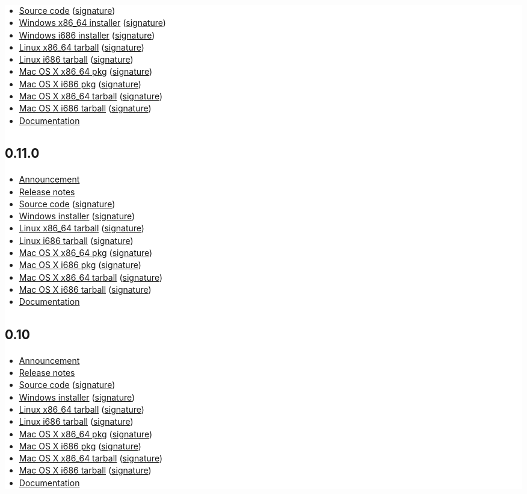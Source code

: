 - [Source code][0.12.0-tar] ([signature][0.12.0-tar-sig])
- [Windows x86_64 installer][0.12.0-windows-x64]
  ([signature][0.12.0-windows-x64-sig])
- [Windows i686 installer][0.12.0-windows-x32]
  ([signature][0.12.0-windows-x32-sig])
- [Linux x86_64 tarball][0.12.0-linux-x64] ([signature][0.12.0-linux-x64-sig])
- [Linux i686 tarball][0.12.0-linux-x32] ([signature][0.12.0-linux-x32-sig])
- [Mac OS X x86_64 pkg][0.12.0-osx-x64-pkg]
  ([signature][0.12.0-osx-x64-pkg-sig])
- [Mac OS X i686 pkg][0.12.0-osx-x32-pkg] ([signature][0.12.0-osx-x32-pkg-sig])
- [Mac OS X x86_64 tarball][0.12.0-osx-x64-tar]
  ([signature][0.12.0-osx-x64-tar-sig])
- [Mac OS X i686 tarball][0.12.0-osx-x32-tar]
  ([signature][0.12.0-osx-x32-tar-sig])
- [Documentation][0.12.0-docs]

[0.12.0-announce]: https://mail.mozilla.org/pipermail/rust-dev/2014-October/011267.html
[0.12.0-notes]: https://github.com/mozilla/rust/blob/0.12.0/RELEASES.md
[0.12.0-tar]: https://static.rust-lang.org/dist/rust-0.12.0.tar.gz
[0.12.0-tar-sig]: https://static.rust-lang.org/dist/rust-0.12.0.tar.gz.asc
[0.12.0-windows-x64]: https://static.rust-lang.org/dist/rust-0.12.0-x86_64-w64-mingw32.exe
[0.12.0-windows-x64-sig]: https://static.rust-lang.org/dist/rust-0.12.0-x86_64-w64-mingw32.exe.asc
[0.12.0-windows-x32]: https://static.rust-lang.org/dist/rust-0.12.0-i686-w64-mingw32.exe
[0.12.0-windows-x32-sig]: https://static.rust-lang.org/dist/rust-0.12.0-i686-w64-mingw32.exe.asc
[0.12.0-linux-x64]: https://static.rust-lang.org/dist/rust-0.12.0-x86_64-unknown-linux-gnu.tar.gz
[0.12.0-linux-x64-sig]: https://static.rust-lang.org/dist/rust-0.12.0-x86_64-unknown-linux-gnu.tar.gz.asc
[0.12.0-linux-x32]: https://static.rust-lang.org/dist/rust-0.12.0-i686-unknown-linux-gnu.tar.gz
[0.12.0-linux-x32-sig]: https://static.rust-lang.org/dist/rust-0.12.0-i686-unknown-linux-gnu.tar.gz.asc
[0.12.0-osx-x64-pkg]: https://static.rust-lang.org/dist/rust-0.12.0-x86_64-apple-darwin.pkg
[0.12.0-osx-x64-pkg-sig]: https://static.rust-lang.org/dist/rust-0.12.0-x86_64-apple-darwin.pkg.asc
[0.12.0-osx-x32-pkg]: https://static.rust-lang.org/dist/rust-0.12.0-i686-apple-darwin.pkg
[0.12.0-osx-x32-pkg-sig]: https://static.rust-lang.org/dist/rust-0.12.0-i686-apple-darwin.pkg.asc
[0.12.0-osx-x64-tar]: https://static.rust-lang.org/dist/rust-0.12.0-x86_64-apple-darwin.tar.gz
[0.12.0-osx-x64-tar-sig]: https://static.rust-lang.org/dist/rust-0.12.0-x86_64-apple-darwin.tar.gz.asc
[0.12.0-osx-x32-tar]: https://static.rust-lang.org/dist/rust-0.12.0-i686-apple-darwin.tar.gz
[0.12.0-osx-x32-tar-sig]: https://static.rust-lang.org/dist/rust-0.12.0-i686-apple-darwin.tar.gz.asc
[0.12.0-docs]: http://doc.rust-lang.org/0.12.0/index.html

## 0.11.0

- [Announcement][0.11.0-announce]
- [Release notes][0.11.0-notes]
- [Source code][0.11.0-tar] ([signature][0.11.0-tar-sig])
- [Windows installer][0.11.0-exe] ([signature][0.11.0-exe-sig])
- [Linux x86_64 tarball][0.11.0-linux-x64] ([signature][0.11.0-linux-x64-sig])
- [Linux i686 tarball][0.11.0-linux-x32] ([signature][0.11.0-linux-x32-sig])
- [Mac OS X x86_64 pkg][0.11.0-osx-x64-pkg]
  ([signature][0.11.0-osx-x64-pkg-sig])
- [Mac OS X i686 pkg][0.11.0-osx-x32-pkg] ([signature][0.11.0-osx-x32-pkg-sig])
- [Mac OS X x86_64 tarball][0.11.0-osx-x64-tar]
  ([signature][0.11.0-osx-x64-tar-sig])
- [Mac OS X i686 tarball][0.11.0-osx-x32-tar]
  ([signature][0.11.0-osx-x32-tar-sig])
- [Documentation][0.11.0-docs]

[0.11.0-announce]: https://mail.mozilla.org/pipermail/rust-dev/2014-July/010655.html
[0.11.0-notes]: https://github.com/mozilla/rust/blob/0.11.0/RELEASES.txt
[0.11.0-tar]: https://static.rust-lang.org/dist/rust-0.11.0.tar.gz
[0.11.0-tar-sig]: https://static.rust-lang.org/dist/rust-0.11.0.tar.gz.asc
[0.11.0-exe]: https://static.rust-lang.org/dist/rust-0.11.0-install.exe
[0.11.0-exe-sig]: https://static.rust-lang.org/dist/rust-0.11.0-install.exe.asc
[0.11.0-linux-x64]: https://static.rust-lang.org/dist/rust-0.11.0-x86_64-unknown-linux-gnu.tar.gz
[0.11.0-linux-x64-sig]: https://static.rust-lang.org/dist/rust-0.11.0-x86_64-unknown-linux-gnu.tar.gz.asc
[0.11.0-linux-x32]: https://static.rust-lang.org/dist/rust-0.11.0-i686-unknown-linux-gnu.tar.gz
[0.11.0-linux-x32-sig]: https://static.rust-lang.org/dist/rust-0.11.0-i686-unknown-linux-gnu.tar.gz.asc
[0.11.0-osx-x64-pkg]: https://static.rust-lang.org/dist/rust-0.11.0-x86_64-apple-darwin.pkg
[0.11.0-osx-x64-pkg-sig]: https://static.rust-lang.org/dist/rust-0.11.0-x86_64-apple-darwin.pkg.asc
[0.11.0-osx-x32-pkg]: https://static.rust-lang.org/dist/rust-0.11.0-i686-apple-darwin.pkg
[0.11.0-osx-x32-pkg-sig]: https://static.rust-lang.org/dist/rust-0.11.0-i686-apple-darwin.pkg.asc
[0.11.0-osx-x64-tar]: https://static.rust-lang.org/dist/rust-0.11.0-x86_64-apple-darwin.tar.gz
[0.11.0-osx-x64-tar-sig]: https://static.rust-lang.org/dist/rust-0.11.0-x86_64-apple-darwin.tar.gz.asc
[0.11.0-osx-x32-tar]: https://static.rust-lang.org/dist/rust-0.11.0-i686-apple-darwin.tar.gz
[0.11.0-osx-x32-tar-sig]: https://static.rust-lang.org/dist/rust-0.11.0-i686-apple-darwin.tar.gz.asc
[0.11.0-docs]: http://doc.rust-lang.org/0.11.0/index.html

## 0.10

- [Announcement][0.10-announce]
- [Release notes][0.10-notes]
- [Source code][0.10-tar] ([signature][0.10-tar-sig])
- [Windows installer][0.10-exe] ([signature][0.10-exe-sig])
- [Linux x86_64 tarball][0.10-linux-x64] ([signature][0.10-linux-x64-sig])
- [Linux i686 tarball][0.10-linux-x32] ([signature][0.10-linux-x32-sig])
- [Mac OS X x86_64 pkg][0.10-osx-x64-pkg] ([signature][0.10-osx-x64-pkg-sig])
- [Mac OS X i686 pkg][0.10-osx-x32-pkg] ([signature][0.10-osx-x32-pkg-sig])
- [Mac OS X x86_64 tarball][0.10-osx-x64-tar]
  ([signature][0.10-osx-x64-tar-sig])
- [Mac OS X i686 tarball][0.10-osx-x32-tar] ([signature][0.10-osx-x32-tar-sig])
- [Documentation][0.10-docs]

[0.10-announce]: https://mail.mozilla.org/pipermail/rust-dev/2014-April/009387.html
[0.10-notes]: https://github.com/mozilla/rust/blob/0.10/RELEASES.txt
[0.10-tar]: https://static.rust-lang.org/dist/rust-0.10.tar.gz

[key]: https://static.rust-lang.org/rust-key.gpg.ascii
[pre-0.8-key]: https://static.rust-lang.org/rust-key-old.gpg
[pre-0.5-key]: https://static.rust-lang.org/rust-key-very-old.gpg.ascii
[1.7.0-announce]: http://blog.rust-lang.org/2016/03/02/Rust-1.7.html
[1.7.0-notes]: https://github.com/rust-lang/rust/blob/stable/RELEASES.md#version-170-2016-03-03
[1.7.0-tar]: https://static.rust-lang.org/dist/rustc-1.7.0-src.tar.gz
[1.7.0-tar-sig]: https://static.rust-lang.org/dist/rustc-1.7.0-src.tar.gz.asc
[1.7.0-windows-x64]: https://static.rust-lang.org/dist/rust-1.7.0-x86_64-pc-windows-gnu.exe
[1.7.0-windows-x64-sig]: https://static.rust-lang.org/dist/rust-1.7.0-x86_64-pc-windows-gnu.exe.asc
[1.7.0-windows-msi-x64]: https://static.rust-lang.org/dist/rust-1.7.0-x86_64-pc-windows-gnu.msi
[1.7.0-windows-msi-x64-sig]: https://static.rust-lang.org/dist/rust-1.7.0-x86_64-pc-windows-gnu.msi.asc
[1.7.0-windows-msvc-exe-x64]: https://static.rust-lang.org/dist/rust-1.7.0-x86_64-pc-windows-msvc.exe
[1.7.0-windows-msvc-exe-x64-sig]: https://static.rust-lang.org/dist/rust-1.7.0-x86_64-pc-windows-msvc.exe.asc
[1.7.0-windows-msvc-msi-x64]: https://static.rust-lang.org/dist/rust-1.7.0-x86_64-pc-windows-msvc.msi
[1.7.0-windows-msvc-msi-x64-sig]: https://static.rust-lang.org/dist/rust-1.7.0-x86_64-pc-windows-msvc.msi.asc
[1.7.0-windows-x32]: https://static.rust-lang.org/dist/rust-1.7.0-i686-pc-windows-gnu.exe
[1.7.0-windows-x32-sig]: https://static.rust-lang.org/dist/rust-1.7.0-i686-pc-windows-gnu.exe.asc
[1.7.0-windows-msi-x32]: https://static.rust-lang.org/dist/rust-1.7.0-i686-pc-windows-gnu.msi
[1.7.0-windows-msi-x32-sig]: https://static.rust-lang.org/dist/rust-1.7.0-i686-pc-windows-gnu.msi.asc
[1.7.0-windows-msvc-exe-x32]: https://static.rust-lang.org/dist/rust-1.7.0-i686-pc-windows-msvc.exe
[1.7.0-windows-msvc-exe-x32-sig]: https://static.rust-lang.org/dist/rust-1.7.0-i686-pc-windows-msvc.exe.asc
[1.7.0-windows-msvc-msi-x32]: https://static.rust-lang.org/dist/rust-1.7.0-i686-pc-windows-msvc.msi
[1.7.0-windows-msvc-msi-x32-sig]: https://static.rust-lang.org/dist/rust-1.7.0-i686-pc-windows-msvc.msi.asc
[1.7.0-linux-x32]: https://static.rust-lang.org/dist/rust-1.7.0-i686-unknown-linux-gnu.tar.gz
[1.7.0-linux-x32-sig]: https://static.rust-lang.org/dist/rust-1.7.0-i686-unknown-linux-gnu.tar.gz.asc
[1.7.0-linux-x64]: https://static.rust-lang.org/dist/rust-1.7.0-x86_64-unknown-linux-gnu.tar.gz
[1.7.0-linux-x64-sig]: https://static.rust-lang.org/dist/rust-1.7.0-x86_64-unknown-linux-gnu.tar.gz.asc
[1.7.0-osx-x32-pkg]: https://static.rust-lang.org/dist/rust-1.7.0-i686-apple-darwin.pkg
[1.7.0-osx-x32-pkg-sig]: https://static.rust-lang.org/dist/rust-1.7.0-i686-apple-darwin.pkg.asc
[1.7.0-osx-x32-tar]: https://static.rust-lang.org/dist/rust-1.7.0-i686-apple-darwin.tar.gz
[1.7.0-osx-x32-tar-sig]: https://static.rust-lang.org/dist/rust-1.7.0-i686-apple-darwin.tar.gz.asc
[1.7.0-osx-x64-pkg]: https://static.rust-lang.org/dist/rust-1.7.0-x86_64-apple-darwin.pkg
[1.7.0-osx-x64-pkg-sig]: https://static.rust-lang.org/dist/rust-1.7.0-x86_64-apple-darwin.pkg.asc
[1.6.0-announce]: http://blog.rust-lang.org/2016/01/21/Rust-1.6.html
[1.6.0-notes]: https://github.com/rust-lang/rust/blob/stable/RELEASES.md#version-160-2016-01-21
[1.5.0-announce]: http://blog.rust-lang.org/2015/12/10/Rust-1.5.html
[1.5.0-notes]: https://github.com/rust-lang/rust/blob/stable/RELEASES.md#version-150-2015-12-10
[1.4.0-announce]: http://blog.rust-lang.org/2015/10/29/Rust-1.4.html
[1.4.0-notes]: https://github.com/rust-lang/rust/blob/8ab8581f6921bc7a8e3fa4defffd2814372dcb15/RELEASES.md#version-140-october-2015
[1.3.0-announce]: http://blog.rust-lang.org/2015/09/17/Rust-1.3.html
[1.3.0-notes]: https://github.com/rust-lang/rust/blob/HEAD/RELEASES.md#version-130-september-2015
[1.2.0-announce]: http://blog.rust-lang.org/2015/08/06/Rust-1.2.html
[1.2.0-notes]: https://github.com/rust-lang/rust/blob/HEAD/RELEASES.md#version-120-2015-08-07
[1.1.0-announce]: http://blog.rust-lang.org/2015/06/25/Rust-1.1.html
[1.1.0-notes]: https://github.com/rust-lang/rust/blob/HEAD/RELEASES.md#version-110-2015-06-25
[1.0.0-announce]: http://blog.rust-lang.org/2015/05/15/Rust-1.0.html
[1.0.0-notes]: https://github.com/rust-lang/rust/blob/HEAD/RELEASES.md#version-100-2015-05-15
[1.0.0-beta-announce]: http://blog.rust-lang.org/2015/04/03/Rust-1.0-beta.html
[1.0.0-alpha.2-announce]: http://blog.rust-lang.org/2015/02/20/Rust-1.0-alpha2.html
[1.0.0-alpha.2-notes]: https://github.com/mozilla/rust/blob/1.0.0-alpha.2/RELEASES.md
[1.0.0-alpha.2-tar]: https://static.rust-lang.org/dist/rust-1.0.0-alpha.2.tar.gz
[1.0.0-alpha.2-tar-sig]: https://static.rust-lang.org/dist/rust-1.0.0-alpha.2.tar.gz.asc
[1.0.0-alpha.2-windows-x64]: https://static.rust-lang.org/dist/rust-1.0.0-alpha.2-x86_64-pc-windows-gnu.exe
[1.0.0-alpha.2-windows-x64-sig]: https://static.rust-lang.org/dist/rust-1.0.0-alpha.2-x86_64-pc-windows-gnu.exe.asc
[1.0.0-alpha.2-windows-x32]: https://static.rust-lang.org/dist/rust-1.0.0-alpha.2-i686-pc-windows-gnu.exe
[1.0.0-alpha.2-windows-x32-sig]: https://static.rust-lang.org/dist/rust-1.0.0-alpha.2-i686-pc-windows-gnu.exe.asc
[1.0.0-alpha.2-windows-msi-x64]: https://static.rust-lang.org/dist/rust-1.0.0-alpha.2-x86_64-pc-windows-gnu.msi
[1.0.0-alpha.2-windows-msi-x64-sig]: https://static.rust-lang.org/dist/rust-1.0.0-alpha.2-x86_64-pc-windows-gnu.msi.asc
[1.0.0-alpha.2-windows-msi-x32]: https://static.rust-lang.org/dist/rust-1.0.0-alpha.2-i686-pc-windows-gnu.msi
[1.0.0-alpha.2-windows-msi-x32-sig]: https://static.rust-lang.org/dist/rust-1.0.0-alpha.2-i686-pc-windows-gnu.msi.asc
[1.0.0-alpha.2-linux-x64]: https://static.rust-lang.org/dist/rust-1.0.0-alpha.2-x86_64-unknown-linux-gnu.tar.gz
[1.0.0-alpha.2-linux-x64-sig]: https://static.rust-lang.org/dist/rust-1.0.0-alpha.2-x86_64-unknown-linux-gnu.tar.gz.asc
[1.0.0-alpha.2-linux-x32]: https://static.rust-lang.org/dist/rust-1.0.0-alpha.2-i686-unknown-linux-gnu.tar.gz
[1.0.0-alpha.2-linux-x32-sig]: https://static.rust-lang.org/dist/rust-1.0.0-alpha.2-i686-unknown-linux-gnu.tar.gz.asc
[1.0.0-alpha.2-osx-x64-pkg]: https://static.rust-lang.org/dist/rust-1.0.0-alpha.2-x86_64-apple-darwin.pkg
[1.0.0-alpha.2-osx-x64-pkg-sig]: https://static.rust-lang.org/dist/rust-1.0.0-alpha.2-x86_64-apple-darwin.pkg.asc
[1.0.0-alpha.2-osx-x32-pkg]: https://static.rust-lang.org/dist/rust-1.0.0-alpha.2-i686-apple-darwin.pkg
[1.0.0-alpha.2-osx-x32-pkg-sig]: https://static.rust-lang.org/dist/rust-1.0.0-alpha.2-i686-apple-darwin.pkg.asc
[1.0.0-alpha.2-osx-x64-tar]: https://static.rust-lang.org/dist/rust-1.0.0-alpha.2-x86_64-apple-darwin.tar.gz
[1.0.0-alpha.2-osx-x64-tar-sig]: https://static.rust-lang.org/dist/rust-1.0.0-alpha.2-x86_64-apple-darwin.tar.gz.asc
[1.0.0-alpha.2-osx-x32-tar]: https://static.rust-lang.org/dist/rust-1.0.0-alpha.2-i686-apple-darwin.tar.gz
[1.0.0-alpha.2-osx-x32-tar-sig]: https://static.rust-lang.org/dist/rust-1.0.0-alpha.2-i686-apple-darwin.tar.gz.asc
[1.0.0-alpha.2-docs]: http://doc.rust-lang.org/1.0.0-alpha.2/index.html
[1.0.0-alpha-announce]: http://blog.rust-lang.org/2015/01/09/Rust-1.0-alpha.html
[1.0.0-alpha-notes]: https://github.com/mozilla/rust/blob/1.0.0-alpha/RELEASES.md
[1.0.0-alpha-tar]: https://static.rust-lang.org/dist/rust-1.0.0-alpha.tar.gz
[1.0.0-alpha-tar-sig]: https://static.rust-lang.org/dist/rust-1.0.0-alpha.tar.gz.asc
[1.0.0-alpha-windows-x64]: https://static.rust-lang.org/dist/rust-1.0.0-alpha-x86_64-pc-windows-gnu.exe
[1.0.0-alpha-windows-x64-sig]: https://static.rust-lang.org/dist/rust-1.0.0-alpha-x86_64-pc-windows-gnu.exe.asc
[1.0.0-alpha-windows-x32]: https://static.rust-lang.org/dist/rust-1.0.0-alpha-i686-pc-windows-gnu.exe
[1.0.0-alpha-windows-x32-sig]: https://static.rust-lang.org/dist/rust-1.0.0-alpha-i686-pc-windows-gnu.exe.asc
[1.0.0-alpha-linux-x64]: https://static.rust-lang.org/dist/rust-1.0.0-alpha-x86_64-unknown-linux-gnu.tar.gz
[1.0.0-alpha-linux-x64-sig]: https://static.rust-lang.org/dist/rust-1.0.0-alpha-x86_64-unknown-linux-gnu.tar.gz.asc
[1.0.0-alpha-linux-x32]: https://static.rust-lang.org/dist/rust-1.0.0-alpha-i686-unknown-linux-gnu.tar.gz
[1.0.0-alpha-linux-x32-sig]: https://static.rust-lang.org/dist/rust-1.0.0-alpha-i686-unknown-linux-gnu.tar.gz.asc
[1.0.0-alpha-osx-x64-pkg]: https://static.rust-lang.org/dist/rust-1.0.0-alpha-x86_64-apple-darwin.pkg
[1.0.0-alpha-osx-x64-pkg-sig]: https://static.rust-lang.org/dist/rust-1.0.0-alpha-x86_64-apple-darwin.pkg.asc
[1.0.0-alpha-osx-x32-pkg]: https://static.rust-lang.org/dist/rust-1.0.0-alpha-i686-apple-darwin.pkg
[1.0.0-alpha-osx-x32-pkg-sig]: https://static.rust-lang.org/dist/rust-1.0.0-alpha-i686-apple-darwin.pkg.asc
[1.0.0-alpha-osx-x64-tar]: https://static.rust-lang.org/dist/rust-1.0.0-alpha-x86_64-apple-darwin.tar.gz
[1.0.0-alpha-osx-x64-tar-sig]: https://static.rust-lang.org/dist/rust-1.0.0-alpha-x86_64-apple-darwin.tar.gz.asc
[1.0.0-alpha-osx-x32-tar]: https://static.rust-lang.org/dist/rust-1.0.0-alpha-i686-apple-darwin.tar.gz
[1.0.0-alpha-osx-x32-tar-sig]: https://static.rust-lang.org/dist/rust-1.0.0-alpha-i686-apple-darwin.tar.gz.asc
[1.0.0-alpha-docs]: http://doc.rust-lang.org/1.0.0-alpha/index.html
[0.10-tar-sig]: https://static.rust-lang.org/dist/rust-0.10.tar.gz.asc
[0.10-exe]: https://static.rust-lang.org/dist/rust-0.10-install.exe
[0.10-exe-sig]: https://static.rust-lang.org/dist/rust-0.10-install.exe.asc
[0.10-linux-x64]: https://static.rust-lang.org/dist/rust-0.10-x86_64-unknown-linux-gnu.tar.gz
[0.10-linux-x64-sig]: https://static.rust-lang.org/dist/rust-0.10-x86_64-unknown-linux-gnu.tar.gz.asc
[0.10-linux-x32]: https://static.rust-lang.org/dist/rust-0.10-i686-unknown-linux-gnu.tar.gz
[0.10-linux-x32-sig]: https://static.rust-lang.org/dist/rust-0.10-i686-unknown-linux-gnu.tar.gz.asc
[0.10-osx-x64-pkg]: https://static.rust-lang.org/dist/rust-0.10-x86_64-apple-darwin.pkg
[0.10-osx-x64-pkg-sig]: https://static.rust-lang.org/dist/rust-0.10-x86_64-apple-darwin.pkg.asc
[0.10-osx-x32-pkg]: https://static.rust-lang.org/dist/rust-0.10-i686-apple-darwin.pkg
[0.10-osx-x32-pkg-sig]: https://static.rust-lang.org/dist/rust-0.10-i686-apple-darwin.pkg.asc
[0.10-osx-x64-tar]: https://static.rust-lang.org/dist/rust-0.10-x86_64-apple-darwin.tar.gz
[0.10-osx-x64-tar-sig]: https://static.rust-lang.org/dist/rust-0.10-x86_64-apple-darwin.tar.gz.asc
[0.10-osx-x32-tar]: https://static.rust-lang.org/dist/rust-0.10-i686-apple-darwin.tar.gz
[0.10-osx-x32-tar-sig]: https://static.rust-lang.org/dist/rust-0.10-i686-apple-darwin.tar.gz.asc
[0.10-docs]: http://doc.rust-lang.org/doc/0.10/index.html
[0.9-announce]: https://mail.mozilla.org/pipermail/rust-dev/2014-January/007753.html
[0.9-notes]: https://github.com/mozilla/rust/blob/0.9/RELEASES.txt
[0.9-tar]: https://static.rust-lang.org/dist/rust-0.9.tar.gz
[0.9-tar-sig]: https://static.rust-lang.org/dist/rust-0.9.tar.gz.asc
[0.9-exe]: https://static.rust-lang.org/dist/rust-0.9-install.exe
[0.9-exe-sig]: https://static.rust-lang.org/dist/rust-0.9-install.exe.asc
[0.9-rustpkg-manual]: http://doc.rust-lang.org/doc/0.9/rustpkg.html
[0.9-docs]: http://doc.rust-lang.org/doc/0.9/index.html
[0.8-announce]: https://mail.mozilla.org/pipermail/rust-dev/2013-September/005804.html
[0.8-notes]: https://github.com/mozilla/rust/blob/0.8/RELEASES.txt
[0.8-tar]: https://static.rust-lang.org/dist/rust-0.8.tar.gz
[0.8-tar-sig]: https://static.rust-lang.org/dist/rust-0.8.tar.gz.asc
[0.8-exe]: https://static.rust-lang.org/dist/rust-0.8-install.exe
[0.8-exe-sig]: https://static.rust-lang.org/dist/rust-0.8-install.exe.asc
[0.8-tutorial]: http://doc.rust-lang.org/doc/0.8/tutorial.html
[0.8-tutorial-borrowed-ptr]: http://doc.rust-lang.org/doc/0.8/tutorial-borrowed-ptr.html
[0.8-tutorial-conditions]: http://doc.rust-lang.org/doc/0.8/tutorial-conditions.html
[0.8-tutorial-container]: http://doc.rust-lang.org/doc/0.8/tutorial-container.html
[0.8-tutorial-ffi]: http://doc.rust-lang.org/doc/0.8/tutorial-ffi.html
[0.8-tutorial-macros]: http://doc.rust-lang.org/doc/0.8/tutorial-macros.html
[0.8-tutorial-rustpkg]: http://doc.rust-lang.org/doc/0.8/tutorial-rustpkg.html
[0.8-tutorial-tasks]: http://doc.rust-lang.org/doc/0.8/tutorial-tasks.html
[0.8-manual]: http://doc.rust-lang.org/doc/0.8/rust.html
[0.8-manual-pdf]: http://doc.rust-lang.org/doc/0.8/rust.pdf
[0.8-rustpkg-manual]: http://doc.rust-lang.org/doc/0.8/rustpkg.html
[0.8-std]: http://doc.rust-lang.org/doc/0.8/std/index.html
[0.8-extra]: http://doc.rust-lang.org/doc/0.8/extra/index.html
[0.7-announce]: https://mail.mozilla.org/pipermail/rust-dev/2013-July/004667.html
[0.7-notes]: https://github.com/mozilla/rust/blob/release-0.7/RELEASES.txt
[0.7-tar]: https://static.rust-lang.org/dist/rust-0.7.tar.gz
[0.7-tar-sig]: https://static.rust-lang.org/dist/rust-0.7.tar.gz.asc
[0.7-exe]: https://static.rust-lang.org/dist/rust-0.7-install.exe
[0.7-exe-sig]: https://static.rust-lang.org/dist/rust-0.7-install.exe.asc
[0.7-tutorial]: http://doc.rust-lang.org/doc/0.7/tutorial.html
[0.7-manual]: http://doc.rust-lang.org/doc/0.7/rust.html
[0.7-manual-pdf]: http://doc.rust-lang.org/doc/0.7/rust.pdf
[0.7-std]: http://doc.rust-lang.org/doc/0.7/std/index.html
[0.7-extra]: http://doc.rust-lang.org/doc/0.7/extra/index.html
[0.6-announce]: https://mail.mozilla.org/pipermail/rust-dev/2013-April/003427.html
[0.6-notes]: https://github.com/mozilla/rust/blob/release-0.6/RELEASES.txt
[0.6-tar]: https://static.rust-lang.org/dist/rust-0.6.tar.gz
[0.6-tar-sig]: https://static.rust-lang.org/dist/rust-0.6.tar.gz.asc
[0.6-exe]: https://static.rust-lang.org/dist/rust-0.6-install.exe
[0.6-exe-sig]: https://static.rust-lang.org/dist/rust-0.6-install.exe.asc
[0.6-tutorial]: http://doc.rust-lang.org/doc/0.6/tutorial.html
[0.6-manual]: http://doc.rust-lang.org/doc/0.6/rust.html
[0.6-manual-pdf]: http://doc.rust-lang.org/doc/0.6/rust.pdf
[0.6-core]: http://doc.rust-lang.org/doc/0.6/core/index.html
[0.6-std]: http://doc.rust-lang.org/doc/0.6/std/index.html
[0.5-announce]: https://mail.mozilla.org/pipermail/rust-dev/2012-December/002787.html
[0.5-notes]: https://github.com/mozilla/rust/blob/release-0.5/RELEASES.txt
[0.5-tar]: https://static.rust-lang.org/dist/rust-0.5.tar.gz
[0.5-tar-sig]: https://static.rust-lang.org/dist/rust-0.5.tar.gz.asc
[0.5-exe]: https://static.rust-lang.org/dist/rust-0.5-install.exe
[0.5-exe-sig]: https://static.rust-lang.org/dist/rust-0.5-install.exe.asc
[0.5-tutorial]: http://doc.rust-lang.org/doc/0.5/tutorial.html
[0.5-manual]: http://doc.rust-lang.org/doc/0.5/rust.html
[0.5-manual-pdf]: http://doc.rust-lang.org/doc/0.5/rust.pdf
[0.5-core]: http://doc.rust-lang.org/doc/0.5/core/index.html
[0.5-std]: http://doc.rust-lang.org/doc/0.5/std/index.html
[0.4-announce]: https://mail.mozilla.org/pipermail/rust-dev/2012-October/002489.html
[0.4-notes]: https://github.com/mozilla/rust/blob/release-0.4/RELEASES.txt
[0.4-tar]: https://static.rust-lang.org/dist/rust-0.4.tar.gz
[0.4-tar-sig]: https://static.rust-lang.org/dist/rust-0.4.tar.gz.asc
[0.4-exe]: https://static.rust-lang.org/dist/rust-0.4-install.exe
[0.4-exe-sig]: https://static.rust-lang.org/dist/rust-0.4-install.exe.asc
[0.4-tutorial]: http://doc.rust-lang.org/doc/0.4/tutorial.html
[0.4-manual]: http://doc.rust-lang.org/doc/0.4/rust.html
[0.4-manual-pdf]: http://doc.rust-lang.org/doc/0.4/rust.pdf
[0.4-core]: http://doc.rust-lang.org/doc/0.4/core/index.html
[0.4-std]: http://doc.rust-lang.org/doc/0.4/std/index.html
[0.3.1-announce]: https://mail.mozilla.org/pipermail/rust-dev/2012-July/002152.html
[0.3.1-notes]: https://github.com/mozilla/rust/blob/release-0.3.1/RELEASES.txt
[0.3.1-tar]: https://static.rust-lang.org/dist/rust-0.3.1.tar.gz
[0.3.1-tar-sig]: https://static.rust-lang.org/dist/rust-0.3.1.tar.gz.asc
[0.3-announce]: https://mail.mozilla.org/pipermail/rust-dev/2012-July/002087.html
[0.3-notes]: https://github.com/mozilla/rust/blob/release-0.3/RELEASES.txt
[0.3-tar]: https://static.rust-lang.org/dist/rust-0.3.tar.gz
[0.3-tar-sig]: https://static.rust-lang.org/dist/rust-0.3.tar.gz.asc
[0.3-exe]: https://static.rust-lang.org/dist/rust-0.3-install.exe
[0.3-exe-sig]: https://static.rust-lang.org/dist/rust-0.3-install.exe.asc
[0.3-tutorial]: http://doc.rust-lang.org/doc/0.3/tutorial.html
[0.3-manual]: http://doc.rust-lang.org/doc/0.3/rust.html
[0.3-manual-pdf]: http://doc.rust-lang.org/doc/0.3/rust.pdf
[0.3-core]: http://doc.rust-lang.org/doc/0.3/core/index.html
[0.3-std]: http://doc.rust-lang.org/doc/0.3/std/index.html
[0.2-announce]: https://mail.mozilla.org/pipermail/rust-dev/2012-March/001511.html
[0.2-notes]: https://github.com/mozilla/rust/blob/release-0.2/RELEASES.txt
[0.2-tar]: https://static.rust-lang.org/dist/rust-0.2.tar.gz
[0.2-tar-sig]: https://static.rust-lang.org/dist/rust-0.2.tar.gz.asc
[0.2-exe]: https://static.rust-lang.org/dist/rust-0.2-install.exe
[0.2-exe-sig]: https://static.rust-lang.org/dist/rust-0.2-install.exe.asc
[0.1-announce]: https://mail.mozilla.org/pipermail/rust-dev/2012-January/001256.html
[0.1-notes]: https://github.com/mozilla/rust/blob/release-0.1/RELEASES.txt
[0.1-tar]: https://static.rust-lang.org/dist/rust-0.1.tar.gz
[0.1-tar-sig]: https://static.rust-lang.org/dist/rust-0.1.tar.gz.asc